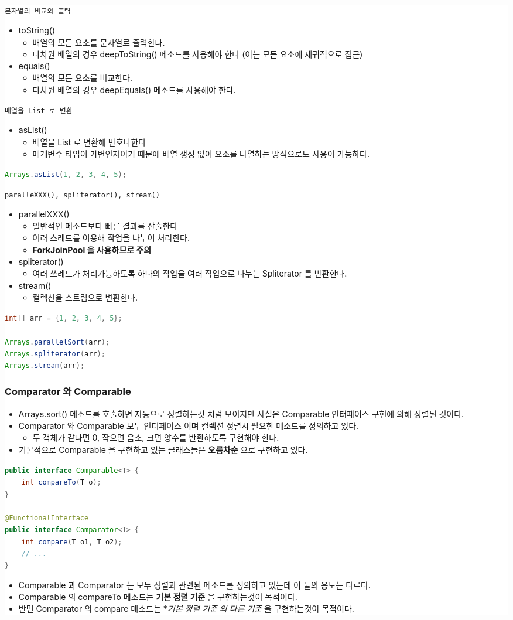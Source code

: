 `문자열의 비교와 출력`
- toString()
  - 배열의 모든 요소를 문자열로 출력한다.
  - 다차원 배열의 경우 deepToString() 메소드를 사용해야 한다 (이는 모든 요소에 재귀적으로 접근)
- equals()
    - 배열의 모든 요소를 비교한다.
    - 다차원 배열의 경우 deepEquals() 메소드를 사용해야 한다.
  
`배열을 List 로 변환`
- asList()
  - 배열을 List 로 변환해 반호나한다
  - 매개변수 타입이 가변인자이기 때문에 배열 생성 없이 요소를 나열하는 방식으로도 사용이 가능하다.

```java
Arrays.asList(1, 2, 3, 4, 5);
```

`paralleXXX(), spliterator(), stream()`
- parallelXXX()
  - 일반적인 메소드보다 빠른 결과를 산출한다
  - 여러 스레드를 이용해 작업을 나누어 처리한다.
  - **ForkJoinPool 을 사용하므로 주의**
- spliterator()
  - 여러 쓰레드가 처리가능하도록 하나의 작업을 여러 작업으로 나누는 Spliterator 를 반환한다.
- stream()
  - 컬렉션을 스트림으로 변환한다.

```java
int[] arr = {1, 2, 3, 4, 5};

Arrays.parallelSort(arr);
Arrays.spliterator(arr);
Arrays.stream(arr);
```

### Comparator 와 Comparable
- Arrays.sort() 메소드를 호출하면 자동으로 정렬하는것 처럼 보이지만 사실은 Comparable 인터페이스 구현에 의해 정렬된 것이다.
- Comparator 와 Comparable 모두 인터페이스 이며 컬렉션 정렬시 필요한 메소드를 정의하고 있다.
  - 두 객체가 같다면 0, 작으면 음소, 크면 양수를 반환하도록 구현해야 한다.
- 기본적으로 Comparable 을 구현하고 있는 클래스들은 **오름차순** 으로 구현하고 있다.

```java
public interface Comparable<T> {
    int compareTo(T o);
}

@FunctionalInterface
public interface Comparator<T> {
	int compare(T o1, T o2);
	// ...
}
```
- Comparable 과 Comparator 는 모두 정렬과 관련된 메소드를 정의하고 있는데 이 둘의 용도는 다르다.
- Comparable 의 compareTo 메소드는 **기본 정렬 기준** 을 구현하는것이 목적이다.
- 반면 Comparator 의 compare 메소드는 **기본 정렬 기준 외 다른 기준* 을 구현하는것이 목적이다. 
